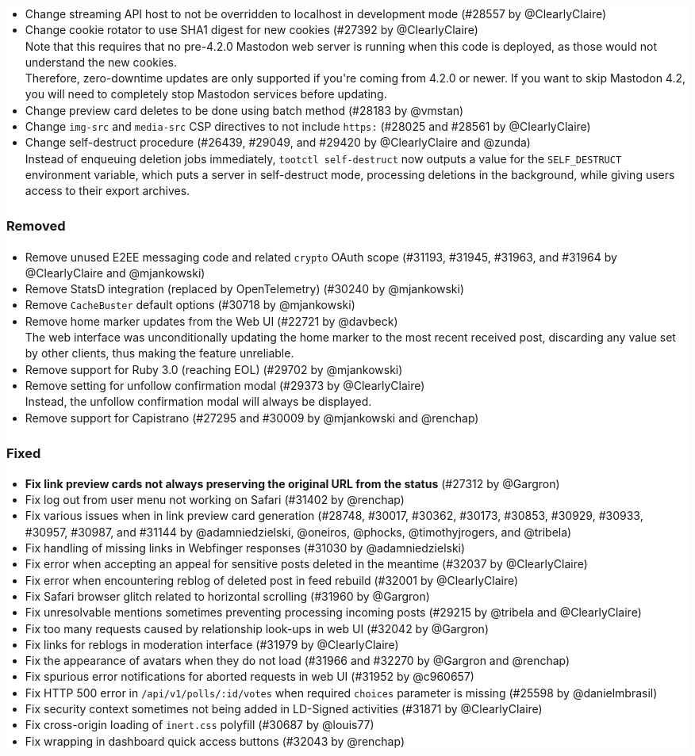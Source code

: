 - Change streaming API host to not be overridden to localhost in development
  mode (#28557 by @ClearlyClaire)
- Change cookie rotator to use SHA1 digest for new cookies (#27392 by
  @ClearlyClaire)\
  Note that this requires that no pre-4.2.0 Mastodon web server is running when
  this code is deployed, as those would not understand the new cookies.\
  Therefore, zero-downtime updates are only supported if you're coming from
  4.2.0 or newer. If you want to skip Mastodon 4.2, you will need to completely
  stop Mastodon services before updating.
- Change preview card deletes to be done using batch method (#28183 by @vmstan)
- Change `img-src` and `media-src` CSP directives to not include `https:`
  (#28025 and #28561 by @ClearlyClaire)
- Change self-destruct procedure (#26439, #29049, and #29420 by @ClearlyClaire
  and @zunda)\
  Instead of enqueuing deletion jobs immediately, `tootctl self-destruct` now
  outputs a value for the `SELF_DESTRUCT` environment variable, which puts a
  server in self-destruct mode, processing deletions in the background, while
  giving users access to their export archives.

### Removed

- Remove unused E2EE messaging code and related `crypto` OAuth scope (#31193,
  #31945, #31963, and #31964 by @ClearlyClaire and @mjankowski)
- Remove StatsD integration (replaced by OpenTelemetry) (#30240 by @mjankowski)
- Remove `CacheBuster` default options (#30718 by @mjankowski)
- Remove home marker updates from the Web UI (#22721 by @davbeck)\
  The web interface was unconditionally updating the home marker to the most
  recent received post, discarding any value set by other clients, thus making
  the feature unreliable.
- Remove support for Ruby 3.0 (reaching EOL) (#29702 by @mjankowski)
- Remove setting for unfollow confirmation modal (#29373 by @ClearlyClaire)\
  Instead, the unfollow confirmation modal will always be displayed.
- Remove support for Capistrano (#27295 and #30009 by @mjankowski and @renchap)

### Fixed

- **Fix link preview cards not always preserving the original URL from the
  status** (#27312 by @Gargron)
- Fix log out from user menu not working on Safari (#31402 by @renchap)
- Fix various issues when in link preview card generation (#28748, #30017,
  #30362, #30173, #30853, #30929, #30933, #30957, #30987, and #31144 by
  @adamniedzielski, @oneiros, @phocks, @timothyjrogers, and @tribela)
- Fix handling of missing links in Webfinger responses (#31030 by
  @adamniedzielski)
- Fix error when accepting an appeal for sensitive posts deleted in the meantime
  (#32037 by @ClearlyClaire)
- Fix error when encountering reblog of deleted post in feed rebuild (#32001 by
  @ClearlyClaire)
- Fix Safari browser glitch related to horizontal scrolling (#31960 by @Gargron)
- Fix unresolvable mentions sometimes preventing processing incoming posts
  (#29215 by @tribela and @ClearlyClaire)
- Fix too many requests caused by relationship look-ups in web UI (#32042 by
  @Gargron)
- Fix links for reblogs in moderation interface (#31979 by @ClearlyClaire)
- Fix the appearance of avatars when they do not load (#31966 and #32270 by
  @Gargron and @renchap)
- Fix spurious error notifications for aborted requests in web UI (#31952 by
  @c960657)
- Fix HTTP 500 error in `/api/v1/polls/:id/votes` when required `choices`
  parameter is missing (#25598 by @danielmbrasil)
- Fix security context sometimes not being added in LD-Signed activities (#31871
  by @ClearlyClaire)
- Fix cross-origin loading of `inert.css` polyfill (#30687 by @louis77)
- Fix wrapping in dashboard quick access buttons (#32043 by @renchap)